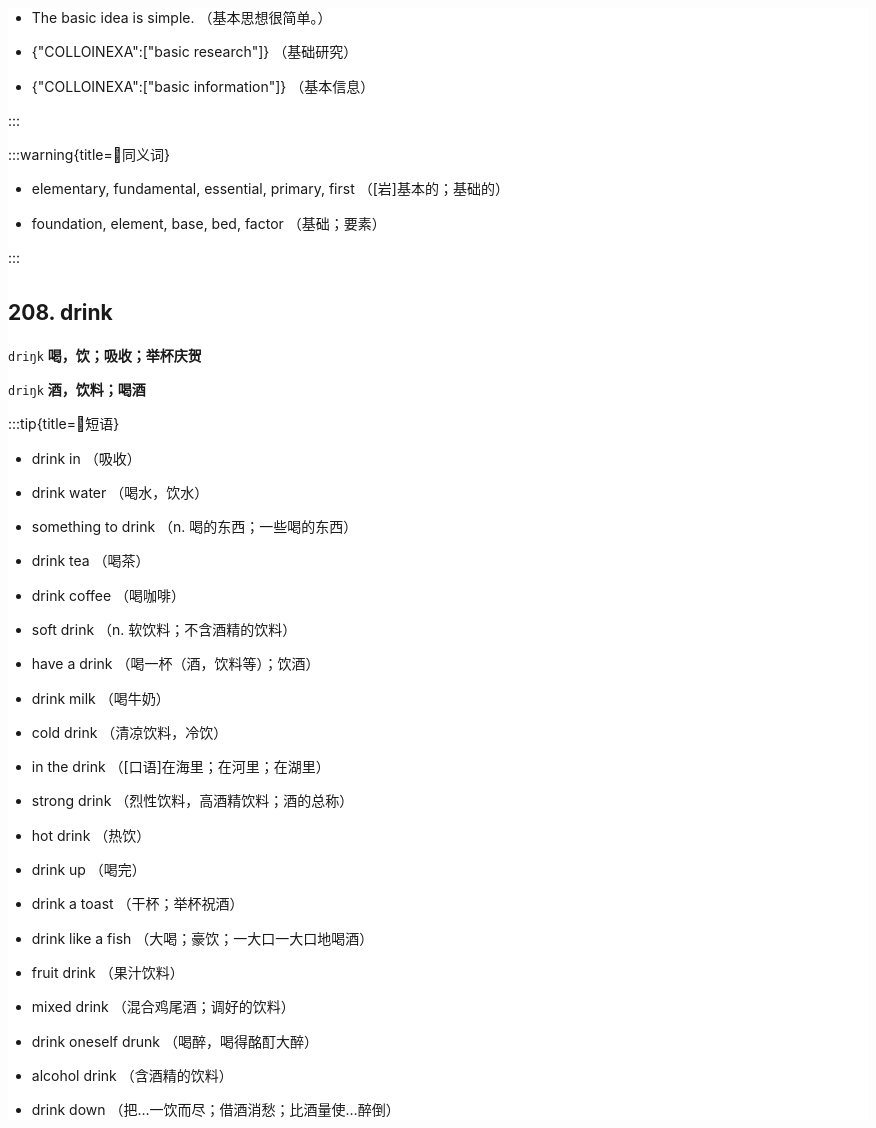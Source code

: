 - The basic idea is simple. （基本思想很简单。）

- {"COLLOINEXA":["basic research"]} （基础研究）

- {"COLLOINEXA":["basic information"]} （基本信息）

:::

:::warning{title=🤔同义词}

- elementary, fundamental, essential, primary, first （[岩]基本的；基础的）

- foundation, element, base, bed, factor （基础；要素）

:::


## 208. drink

`driŋk`  **喝，饮；吸收；举杯庆贺**

`driŋk`  **酒，饮料；喝酒**

:::tip{title=🤩短语}

- drink in （吸收）

- drink water （喝水，饮水）

- something to drink （n. 喝的东西；一些喝的东西）

- drink tea （喝茶）

- drink coffee （喝咖啡）

- soft drink （n. 软饮料；不含酒精的饮料）

- have a drink （喝一杯（酒，饮料等）；饮酒）

- drink milk （喝牛奶）

- cold drink （清凉饮料，冷饮）

- in the drink （[口语]在海里；在河里；在湖里）

- strong drink （烈性饮料，高酒精饮料；酒的总称）

- hot drink （热饮）

- drink up （喝完）

- drink a toast （干杯；举杯祝酒）

- drink like a fish （大喝；豪饮；一大口一大口地喝酒）

- fruit drink （果汁饮料）

- mixed drink （混合鸡尾酒；调好的饮料）

- drink oneself drunk （喝醉，喝得酩酊大醉）

- alcohol drink （含酒精的饮料）

- drink down （把…一饮而尽；借酒消愁；比酒量使…醉倒）
